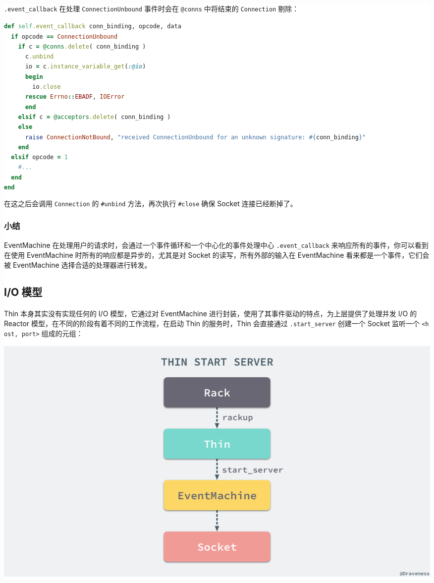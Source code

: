 `.event_callback` 在处理 `ConnectionUnbound` 事件时会在 `@conns` 中将结束的 `Connection` 剔除：

```ruby
def self.event_callback conn_binding, opcode, data
  if opcode == ConnectionUnbound
    if c = @conns.delete( conn_binding )
      c.unbind
      io = c.instance_variable_get(:@io)
      begin
        io.close
      rescue Errno::EBADF, IOError
      end
    elsif c = @acceptors.delete( conn_binding )
    else
      raise ConnectionNotBound, "received ConnectionUnbound for an unknown signature: #{conn_binding}"
    end
  elsif opcode = 1
    #...
  end
end
```

在这之后会调用 `Connection` 的 `#unbind` 方法，再次执行 `#close` 确保 Socket 连接已经断掉了。

### 小结

EventMachine 在处理用户的请求时，会通过一个事件循环和一个中心化的事件处理中心 `.event_callback` 来响应所有的事件，你可以看到在使用 EventMachine 时所有的响应都是异步的，尤其是对 Socket 的读写，所有外部的输入在 EventMachine 看来都是一个事件，它们会被 EventMachine 选择合适的处理器进行转发。

## I/O 模型

Thin 本身其实没有实现任何的 I/O 模型，它通过对 EventMachine 进行封装，使用了其事件驱动的特点，为上层提供了处理并发 I/O 的 Reactor 模型，在不同的阶段有着不同的工作流程，在启动 Thin 的服务时，Thin 会直接通过 `.start_server` 创建一个 Socket 监听一个 `<host, port>` 组成的元组：

![thin-start-server](images/rack-thin/thin-start-server.png)
